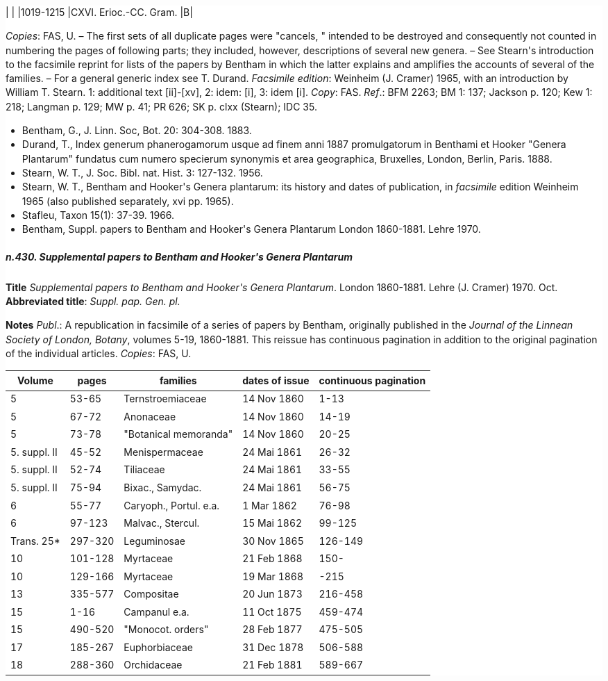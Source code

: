 |	|	|1019-1215	|CXVI. Erioc.-CC. Gram.	|B|

*Copies*: FAS, U. – The first sets of all duplicate pages were "cancels, " intended to be destroyed and consequently not counted in numbering the pages of following parts; they included, however, descriptions of several new genera. – See Stearn's introduction to the facsimile reprint for lists of the papers by Bentham in which the latter explains and amplifies the accounts of several of the families. – For a general generic index see T. Durand.
*Facsimile edition*: Weinheim (J. Cramer) 1965, with an introduction by William T. Stearn. 1: additional text \[ii\]-\[xv\], 2: idem: \[i\], 3: idem \[i\]. *Copy*: FAS.
*Ref*.: BFM 2263; BM 1: 137; Jackson p. 120; Kew 1: 218; Langman p. 129; MW p. 41; PR 626; SK p. clxx (Stearn); IDC 35.
- Bentham, G., J. Linn. Soc, Bot. 20: 304-308. 1883.
- Durand, T., Index generum phanerogamorum usque ad finem anni 1887 promulgatorum in Benthami et Hooker "Genera Plantarum" fundatus cum numero specierum synonymis et area geographica, Bruxelles, London, Berlin, Paris. 1888.
- Stearn, W. T., J. Soc. Bibl. nat. Hist. 3: 127-132. 1956.
- Stearn, W. T., Bentham and Hooker's Genera plantarum: its history and dates of publication, in *facsimile* edition Weinheim 1965 (also published separately, xvi pp. 1965).
- Stafleu, Taxon 15(1): 37-39. 1966.
- Bentham, Suppl. papers to Bentham and Hooker's Genera Plantarum London 1860-1881. Lehre 1970.

##### n.430. Supplemental papers to Bentham and Hooker's Genera Plantarum

**Title**
*Supplemental papers to Bentham and Hooker's Genera Plantarum*. London 1860-1881. Lehre (J. Cramer) 1970. Oct.
**Abbreviated title**: *Suppl. pap. Gen. pl.*

**Notes**
*Publ*.: A republication in facsimile of a series of papers by Bentham, originally published in the *Journal of the Linnean Society of London, Botany*, volumes 5-19, 1860-1881. This reissue has continuous pagination in addition to the original pagination of the individual articles. *Copies*: FAS, U.

|Volume	|pages	|families	|dates of issue	|continuous pagination|
|---	|---	|---	|---	|---	|
|5	|53-65	|Ternstroemiaceae	|14 Nov 1860	|1-13|
|5	|67-72	|Anonaceae	|14 Nov 1860	|14-19|
|5	|73-78	|"Botanical memoranda"	|14 Nov 1860	|20-25|
|5. suppl. II	|45-52	|Menispermaceae	|24 Mai 1861	|26-32|
|5. suppl. II	|52-74	|Tiliaceae	|24 Mai 1861	|33-55|
|5. suppl. II	|75-94	|Bixac., Samydac.	|24 Mai 1861	|56-75|
|6	|55-77	|Caryoph., Portul. e.a.	|1 Mar 1862	|76-98|
|6	|97-123	|Malvac., Stercul.	|15 Mai 1862	|99-125|
|Trans. 25\*	|297-320	|Leguminosae	|30 Nov 1865	|126-149|
|10	|101-128	|Myrtaceae	|21 Feb 1868	|150-|
|10	|129-166	|Myrtaceae	|19 Mar 1868	|-215|
|13	|335-577	|Compositae	|20 Jun 1873	|216-458|
|15	|1-16	|Campanul e.a.	|11 Oct 1875	|459-474|
|15	|490-520	|"Monocot. orders"	|28 Feb 1877	|475-505|
|17	|185-267	|Euphorbiaceae	|31 Dec 1878	|506-588|
|18	|288-360	|Orchidaceae	|21 Feb 1881	|589-667|